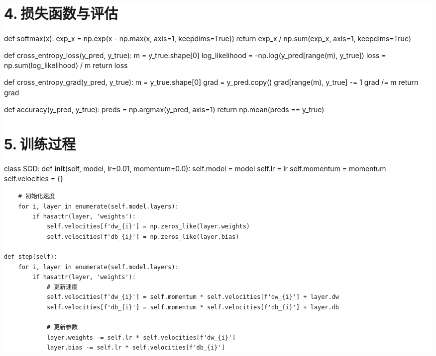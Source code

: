 
# 4. 损失函数与评估
def softmax(x):
    exp_x = np.exp(x - np.max(x, axis=1, keepdims=True))
    return exp_x / np.sum(exp_x, axis=1, keepdims=True)


def cross_entropy_loss(y_pred, y_true):
    m = y_true.shape[0]
    log_likelihood = -np.log(y_pred[range(m), y_true])
    loss = np.sum(log_likelihood) / m
    return loss


def cross_entropy_grad(y_pred, y_true):
    m = y_true.shape[0]
    grad = y_pred.copy()
    grad[range(m), y_true] -= 1
    grad /= m
    return grad


def accuracy(y_pred, y_true):
    preds = np.argmax(y_pred, axis=1)
    return np.mean(preds == y_true)


# 5. 训练过程
class SGD:
    def __init__(self, model, lr=0.01, momentum=0.0):
        self.model = model
        self.lr = lr
        self.momentum = momentum
        self.velocities = {}

        # 初始化速度
        for i, layer in enumerate(self.model.layers):
            if hasattr(layer, 'weights'):
                self.velocities[f'dw_{i}'] = np.zeros_like(layer.weights)
                self.velocities[f'db_{i}'] = np.zeros_like(layer.bias)

    def step(self):
        for i, layer in enumerate(self.model.layers):
            if hasattr(layer, 'weights'):
                # 更新速度
                self.velocities[f'dw_{i}'] = self.momentum * self.velocities[f'dw_{i}'] + layer.dw
                self.velocities[f'db_{i}'] = self.momentum * self.velocities[f'db_{i}'] + layer.db

                # 更新参数
                layer.weights -= self.lr * self.velocities[f'dw_{i}']
                layer.bias -= self.lr * self.velocities[f'db_{i}']
